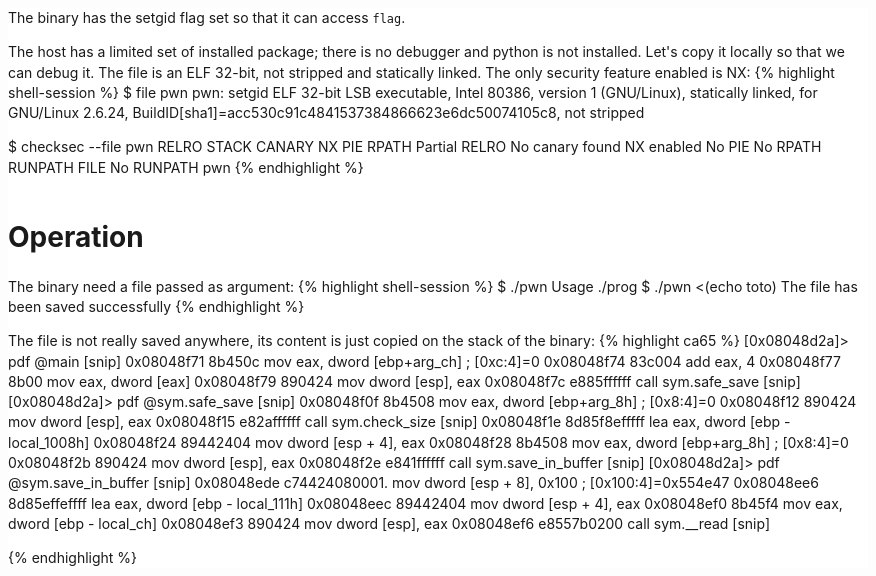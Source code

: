 The binary has the setgid flag set so that it can access `flag`.

The host has a limited set of installed package; there is no debugger and
python is not installed. Let's copy it locally so that we can debug it. The
file is an ELF 32-bit, not stripped and statically linked. The only security
feature enabled is NX:
{% highlight shell-session %}
$ file pwn
pwn: setgid ELF 32-bit LSB executable, Intel 80386, version 1 (GNU/Linux),
statically linked, for GNU/Linux 2.6.24,
BuildID[sha1]=acc530c91c4841537384866623e6dc50074105c8, not stripped

$ checksec --file pwn
RELRO           STACK CANARY      NX            PIE             RPATH
Partial RELRO   No canary found   NX enabled    No PIE          No RPATH
RUNPATH      FILE
No RUNPATH   pwn
{% endhighlight %}

# Operation

The binary need a file passed as argument:
{% highlight shell-session %}
$ ./pwn 
Usage ./prog <filename>
$ ./pwn <(echo toto)
The file has been saved successfully
{% endhighlight %}

The file is not really saved anywhere, its content is just copied on the stack of the binary:
{% highlight ca65 %}
[0x08048d2a]> pdf @main
[snip]
0x08048f71      8b450c         mov eax, dword [ebp+arg_ch] ; [0xc:4]=0
0x08048f74      83c004         add eax, 4
0x08048f77      8b00           mov eax, dword [eax]
0x08048f79      890424         mov dword [esp], eax
0x08048f7c      e885ffffff     call sym.safe_save
[snip]
[0x08048d2a]> pdf @sym.safe_save
[snip]
0x08048f0f      8b4508         mov eax, dword [ebp+arg_8h] ; [0x8:4]=0
0x08048f12      890424         mov dword [esp], eax
0x08048f15      e82affffff     call sym.check_size
[snip]
0x08048f1e      8d85f8efffff   lea eax, dword [ebp - local_1008h]
0x08048f24      89442404       mov dword [esp + 4], eax
0x08048f28      8b4508         mov eax, dword [ebp+arg_8h] ; [0x8:4]=0
0x08048f2b      890424         mov dword [esp], eax
0x08048f2e      e841ffffff     call sym.save_in_buffer
[snip]
[0x08048d2a]> pdf @sym.save_in_buffer
[snip]
0x08048ede      c74424080001.  mov dword [esp + 8], 0x100  ; [0x100:4]=0x554e47
0x08048ee6      8d85effeffff   lea eax, dword [ebp - local_111h]
0x08048eec      89442404       mov dword [esp + 4], eax
0x08048ef0      8b45f4         mov eax, dword [ebp - local_ch]
0x08048ef3      890424         mov dword [esp], eax
0x08048ef6      e8557b0200     call sym.__read
[snip]

{% endhighlight %}


[ndh]: https://quals.nuitduhack.com/
[stat]: http://man7.org/linux/man-pages/man2/stat.2.html
[ropgadget]: https://github.com/JonathanSalwan/ROPgadget
[mprotect]: http://man7.org/linux/man-pages/man2/mprotect.2.html
[syscall]: http://man7.org/linux/man-pages/man2/syscall.2.html
[execve]: http://man7.org/linux/man-pages/man2/execve.2.html